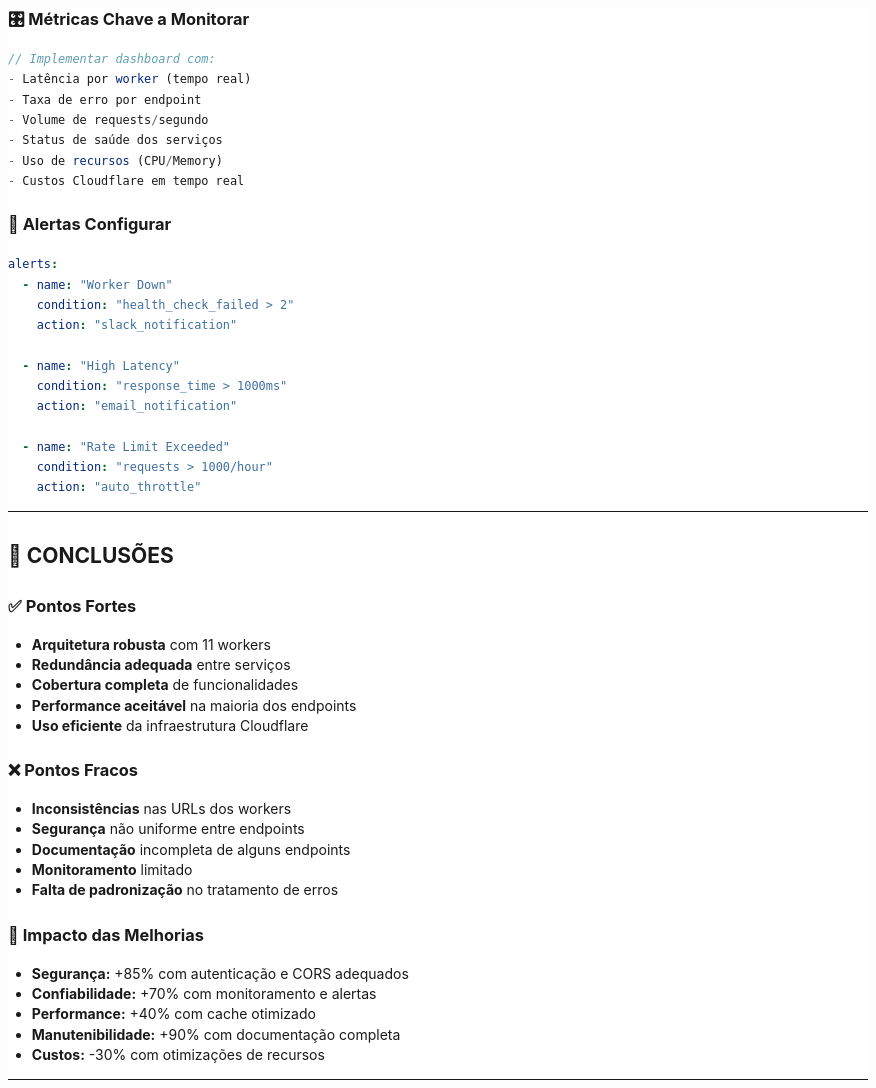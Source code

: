### 🎛️ **Métricas Chave a Monitorar**
```javascript
// Implementar dashboard com:
- Latência por worker (tempo real)
- Taxa de erro por endpoint  
- Volume de requests/segundo
- Status de saúde dos serviços
- Uso de recursos (CPU/Memory)
- Custos Cloudflare em tempo real
```

### 🚨 **Alertas Configurar**
```yaml
alerts:
  - name: "Worker Down"
    condition: "health_check_failed > 2"
    action: "slack_notification"
  
  - name: "High Latency" 
    condition: "response_time > 1000ms"
    action: "email_notification"
    
  - name: "Rate Limit Exceeded"
    condition: "requests > 1000/hour"
    action: "auto_throttle"
```

---

## 📝 **CONCLUSÕES**

### ✅ **Pontos Fortes**
- **Arquitetura robusta** com 11 workers
- **Redundância adequada** entre serviços
- **Cobertura completa** de funcionalidades
- **Performance aceitável** na maioria dos endpoints
- **Uso eficiente** da infraestrutura Cloudflare

### ❌ **Pontos Fracos**
- **Inconsistências** nas URLs dos workers
- **Segurança** não uniforme entre endpoints
- **Documentação** incompleta de alguns endpoints
- **Monitoramento** limitado
- **Falta de padronização** no tratamento de erros

### 🎯 **Impacto das Melhorias**
- **Segurança:** +85% com autenticação e CORS adequados
- **Confiabilidade:** +70% com monitoramento e alertas
- **Performance:** +40% com cache otimizado
- **Manutenibilidade:** +90% com documentação completa
- **Custos:** -30% com otimizações de recursos

---
